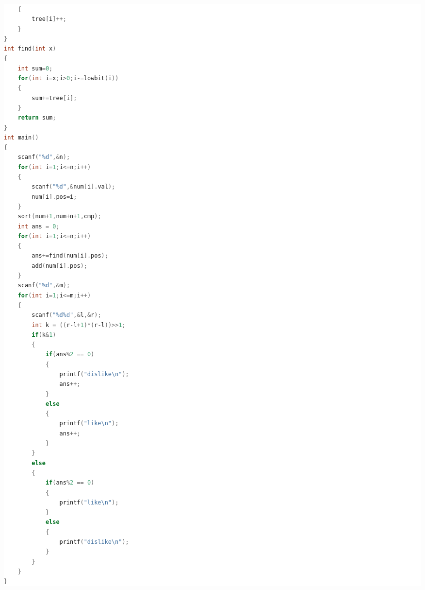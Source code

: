 ```cpp
    {
        tree[i]++;
    }
}
int find(int x)
{
    int sum=0;
    for(int i=x;i>0;i-=lowbit(i))
    {
        sum+=tree[i];
    }
    return sum;
}
int main()
{
    scanf("%d",&n);
    for(int i=1;i<=n;i++)
    {
        scanf("%d",&num[i].val);
        num[i].pos=i;
    }
    sort(num+1,num+n+1,cmp);
    int ans = 0;
    for(int i=1;i<=n;i++)
    {
        ans+=find(num[i].pos);
        add(num[i].pos);
    }
    scanf("%d",&m);
    for(int i=1;i<=m;i++)
    {
        scanf("%d%d",&l,&r);
        int k = ((r-l+1)*(r-l))>>1;
        if(k&1)
        {
            if(ans%2 == 0)
            {
                printf("dislike\n");
                ans++;
            }
            else
            {
                printf("like\n");
                ans++;
            }
        }
        else
        {
            if(ans%2 == 0)
            {
                printf("like\n");
            }
            else
            {
                printf("dislike\n");
            }
        }
    }
}
```
